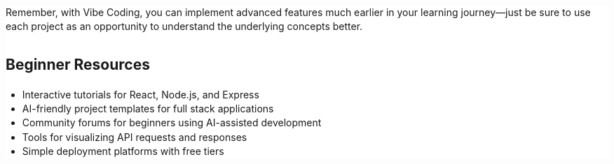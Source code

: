 Remember, with Vibe Coding, you can implement advanced features much earlier in your learning journey—just be sure to use each project as an opportunity to understand the underlying concepts better.

## Beginner Resources

- Interactive tutorials for React, Node.js, and Express
- AI-friendly project templates for full stack applications
- Community forums for beginners using AI-assisted development
- Tools for visualizing API requests and responses
- Simple deployment platforms with free tiers
